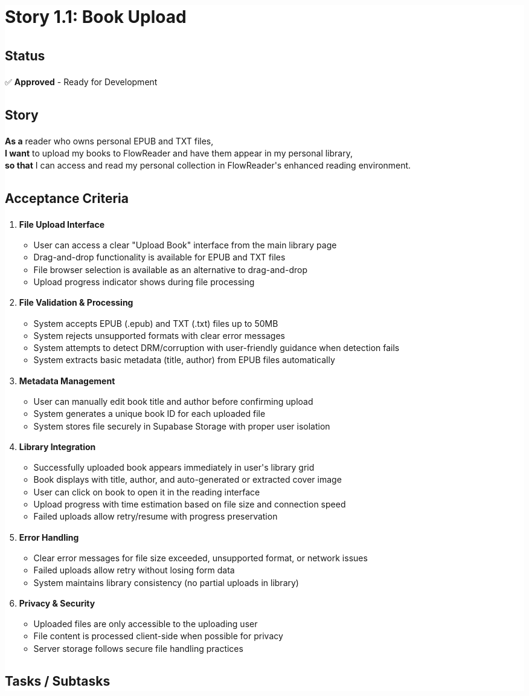 # Story 1.1: Book Upload

## Status
✅ **Approved** - Ready for Development

## Story

**As a** reader who owns personal EPUB and TXT files,  
**I want** to upload my books to FlowReader and have them appear in my personal library,  
**so that** I can access and read my personal collection in FlowReader's enhanced reading environment.

## Acceptance Criteria

1. **File Upload Interface**
   - User can access a clear "Upload Book" interface from the main library page
   - Drag-and-drop functionality is available for EPUB and TXT files
   - File browser selection is available as an alternative to drag-and-drop
   - Upload progress indicator shows during file processing

2. **File Validation & Processing**
   - System accepts EPUB (.epub) and TXT (.txt) files up to 50MB
   - System rejects unsupported formats with clear error messages
   - System attempts to detect DRM/corruption with user-friendly guidance when detection fails
   - System extracts basic metadata (title, author) from EPUB files automatically

3. **Metadata Management**
   - User can manually edit book title and author before confirming upload
   - System generates a unique book ID for each uploaded file
   - System stores file securely in Supabase Storage with proper user isolation

4. **Library Integration**
   - Successfully uploaded book appears immediately in user's library grid
   - Book displays with title, author, and auto-generated or extracted cover image
   - User can click on book to open it in the reading interface
   - Upload progress with time estimation based on file size and connection speed
   - Failed uploads allow retry/resume with progress preservation

5. **Error Handling**
   - Clear error messages for file size exceeded, unsupported format, or network issues
   - Failed uploads allow retry without losing form data
   - System maintains library consistency (no partial uploads in library)

6. **Privacy & Security**
   - Uploaded files are only accessible to the uploading user
   - File content is processed client-side when possible for privacy
   - Server storage follows secure file handling practices

## Tasks / Subtasks
